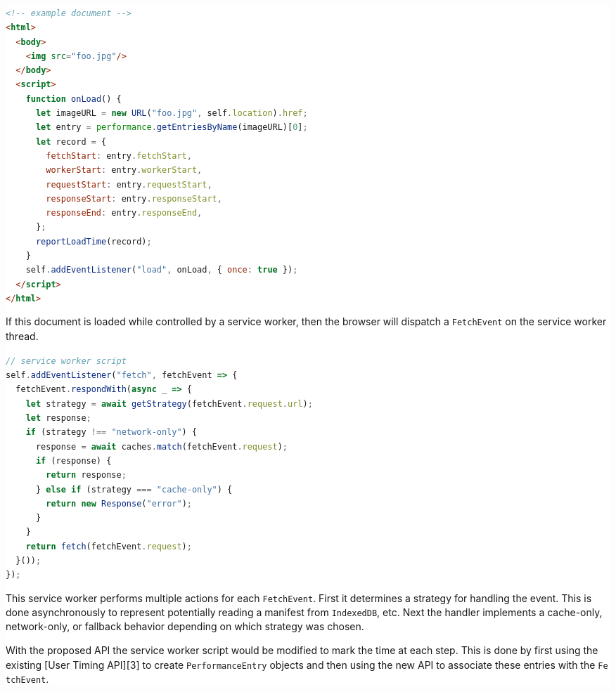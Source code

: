 ```html
<!-- example document -->
<html>
  <body>
    <img src="foo.jpg"/>
  </body>
  <script>
    function onLoad() {
      let imageURL = new URL("foo.jpg", self.location).href;
      let entry = performance.getEntriesByName(imageURL)[0];
      let record = {
        fetchStart: entry.fetchStart,
        workerStart: entry.workerStart,
        requestStart: entry.requestStart,
        responseStart: entry.responseStart,
        responseEnd: entry.responseEnd,
      };
      reportLoadTime(record);
    }
    self.addEventListener("load", onLoad, { once: true });
  </script>
</html>
```

If this document is loaded while controlled by a service worker, then the browser will dispatch a `FetchEvent` on the service worker thread.

```javascript
// service worker script
self.addEventListener("fetch", fetchEvent => {
  fetchEvent.respondWith(async _ => {
    let strategy = await getStrategy(fetchEvent.request.url);
    let response;
    if (strategy !== "network-only") {
      response = await caches.match(fetchEvent.request);
      if (response) {
        return response;
      } else if (strategy === "cache-only") {
        return new Response("error");
      }
    }
    return fetch(fetchEvent.request);
  }());
});
```

This service worker performs multiple actions for each `FetchEvent`.  First it determines a strategy for handling the event.  This is done asynchronously to represent potentially reading a manifest from `IndexedDB`, etc.  Next the handler implements a cache-only, network-only, or fallback behavior depending on which strategy was chosen.

With the proposed API the service worker script would be modified to mark the time at each step.  This is done by first using the existing [User Timing API][3] to create `PerformanceEntry` objects and then using the new API to associate these entries with the `FetchEvent`.
